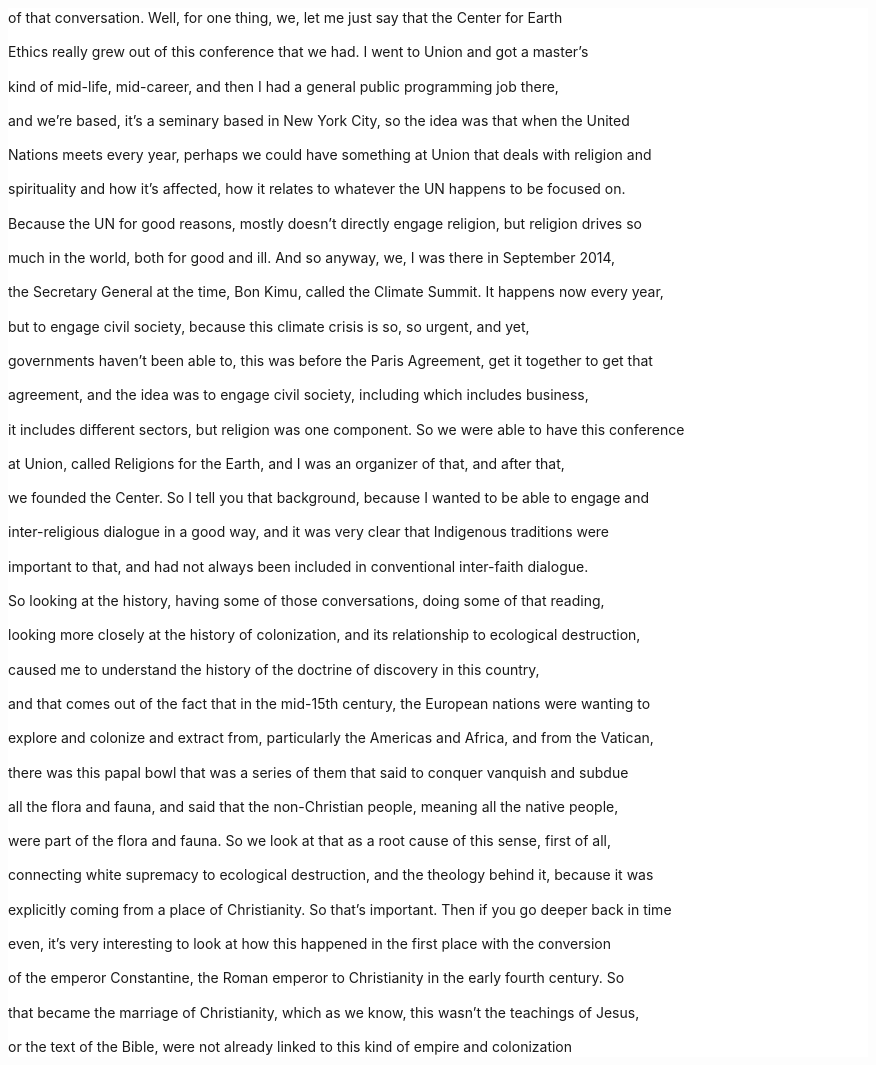 of that conversation. Well, for one thing, we, let me just say that the Center for Earth

Ethics really grew out of this conference that we had. I went to Union and got a master’s

kind of mid-life, mid-career, and then I had a general public programming job there,

and we’re based, it’s a seminary based in New York City, so the idea was that when the United

Nations meets every year, perhaps we could have something at Union that deals with religion and

spirituality and how it’s affected, how it relates to whatever the UN happens to be focused on.

Because the UN for good reasons, mostly doesn’t directly engage religion, but religion drives so

much in the world, both for good and ill. And so anyway, we, I was there in September 2014,

the Secretary General at the time, Bon Kimu, called the Climate Summit. It happens now every year,

but to engage civil society, because this climate crisis is so, so urgent, and yet,

governments haven’t been able to, this was before the Paris Agreement, get it together to get that

agreement, and the idea was to engage civil society, including which includes business,

it includes different sectors, but religion was one component. So we were able to have this conference

at Union, called Religions for the Earth, and I was an organizer of that, and after that,

we founded the Center. So I tell you that background, because I wanted to be able to engage and

inter-religious dialogue in a good way, and it was very clear that Indigenous traditions were

important to that, and had not always been included in conventional inter-faith dialogue.

So looking at the history, having some of those conversations, doing some of that reading,

looking more closely at the history of colonization, and its relationship to ecological destruction,

caused me to understand the history of the doctrine of discovery in this country,

and that comes out of the fact that in the mid-15th century, the European nations were wanting to

explore and colonize and extract from, particularly the Americas and Africa, and from the Vatican,

there was this papal bowl that was a series of them that said to conquer vanquish and subdue

all the flora and fauna, and said that the non-Christian people, meaning all the native people,

were part of the flora and fauna. So we look at that as a root cause of this sense, first of all,

connecting white supremacy to ecological destruction, and the theology behind it, because it was

explicitly coming from a place of Christianity. So that’s important. Then if you go deeper back in time

even, it’s very interesting to look at how this happened in the first place with the conversion

of the emperor Constantine, the Roman emperor to Christianity in the early fourth century. So

that became the marriage of Christianity, which as we know, this wasn’t the teachings of Jesus,

or the text of the Bible, were not already linked to this kind of empire and colonization
